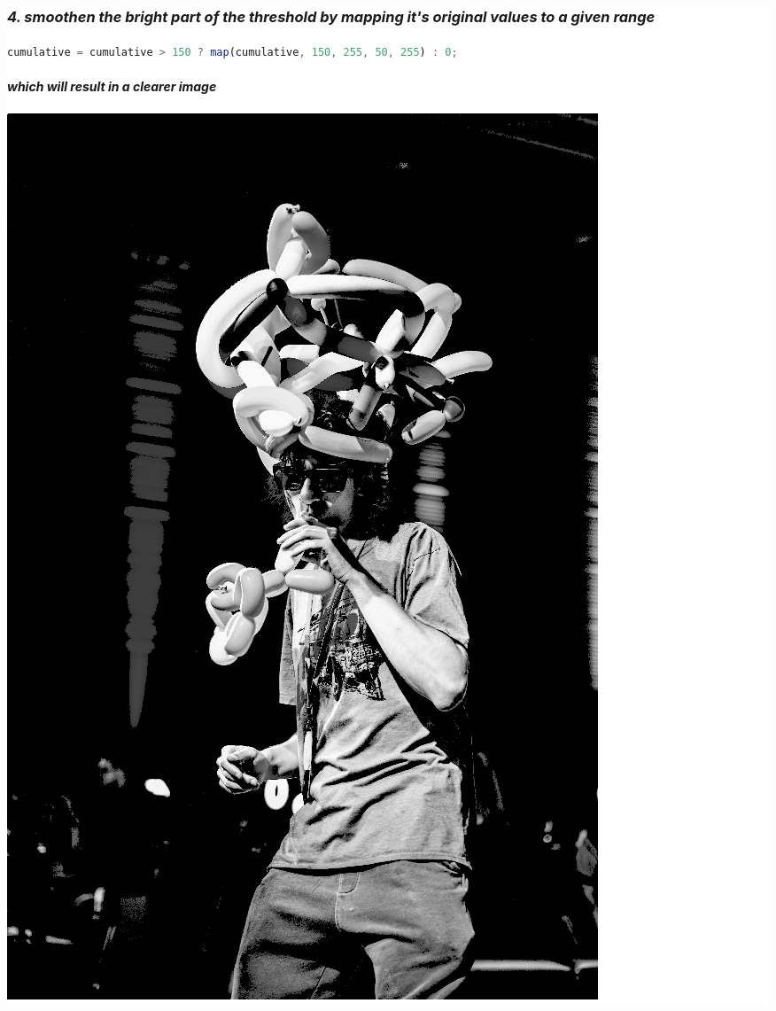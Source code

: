 ### _4. smoothen the bright part of the threshold by mapping it's original values to a given range_

```js
cumulative = cumulative > 150 ? map(cumulative, 150, 255, 50, 255) : 0;
```

#### _which will result in a clearer image_

![loic](./loic4.png)
